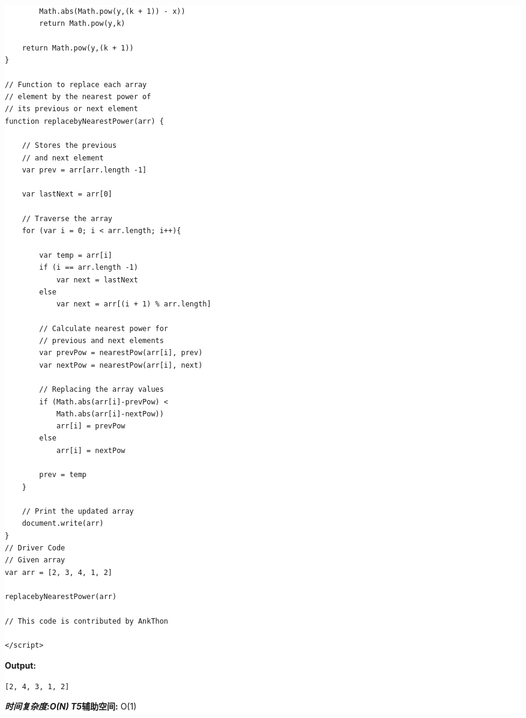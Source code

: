 ```
        Math.abs(Math.pow(y,(k + 1)) - x))
        return Math.pow(y,k)

    return Math.pow(y,(k + 1))
}

// Function to replace each array
// element by the nearest power of
// its previous or next element
function replacebyNearestPower(arr) {

    // Stores the previous
    // and next element
    var prev = arr[arr.length -1]

    var lastNext = arr[0]

    // Traverse the array
    for (var i = 0; i < arr.length; i++){

        var temp = arr[i]
        if (i == arr.length -1)
            var next = lastNext
        else
            var next = arr[(i + 1) % arr.length]

        // Calculate nearest power for
        // previous and next elements
        var prevPow = nearestPow(arr[i], prev)
        var nextPow = nearestPow(arr[i], next)

        // Replacing the array values
        if (Math.abs(arr[i]-prevPow) <
            Math.abs(arr[i]-nextPow))
            arr[i] = prevPow
        else
            arr[i] = nextPow

        prev = temp
    }

    // Print the updated array
    document.write(arr)
}
// Driver Code
// Given array
var arr = [2, 3, 4, 1, 2]

replacebyNearestPower(arr)

// This code is contributed by AnkThon

</script>
```

**Output:** 

```
[2, 4, 3, 1, 2]
```

***时间复杂度:**O(N)*
T5**辅助空间:** O(1)